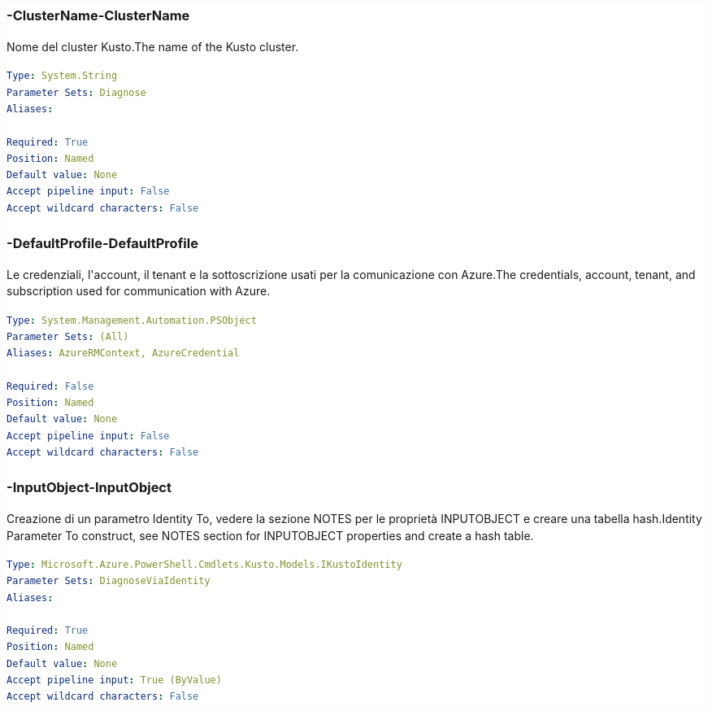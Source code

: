 ### <span data-ttu-id="d9b00-115">-ClusterName</span><span class="sxs-lookup"><span data-stu-id="d9b00-115">-ClusterName</span></span>
<span data-ttu-id="d9b00-116">Nome del cluster Kusto.</span><span class="sxs-lookup"><span data-stu-id="d9b00-116">The name of the Kusto cluster.</span></span>

```yaml
Type: System.String
Parameter Sets: Diagnose
Aliases:

Required: True
Position: Named
Default value: None
Accept pipeline input: False
Accept wildcard characters: False
```

### <span data-ttu-id="d9b00-117">-DefaultProfile</span><span class="sxs-lookup"><span data-stu-id="d9b00-117">-DefaultProfile</span></span>
<span data-ttu-id="d9b00-118">Le credenziali, l'account, il tenant e la sottoscrizione usati per la comunicazione con Azure.</span><span class="sxs-lookup"><span data-stu-id="d9b00-118">The credentials, account, tenant, and subscription used for communication with Azure.</span></span>

```yaml
Type: System.Management.Automation.PSObject
Parameter Sets: (All)
Aliases: AzureRMContext, AzureCredential

Required: False
Position: Named
Default value: None
Accept pipeline input: False
Accept wildcard characters: False
```

### <span data-ttu-id="d9b00-119">-InputObject</span><span class="sxs-lookup"><span data-stu-id="d9b00-119">-InputObject</span></span>
<span data-ttu-id="d9b00-120">Creazione di un parametro Identity To, vedere la sezione NOTES per le proprietà INPUTOBJECT e creare una tabella hash.</span><span class="sxs-lookup"><span data-stu-id="d9b00-120">Identity Parameter To construct, see NOTES section for INPUTOBJECT properties and create a hash table.</span></span>

```yaml
Type: Microsoft.Azure.PowerShell.Cmdlets.Kusto.Models.IKustoIdentity
Parameter Sets: DiagnoseViaIdentity
Aliases:

Required: True
Position: Named
Default value: None
Accept pipeline input: True (ByValue)
Accept wildcard characters: False
```
